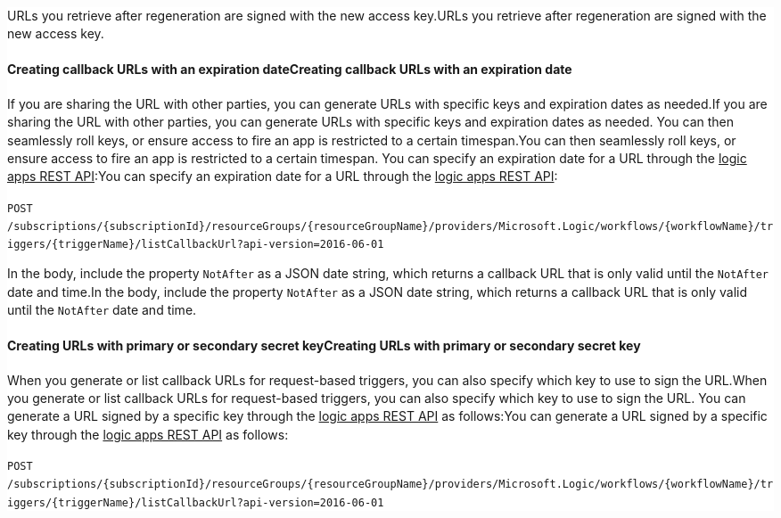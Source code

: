 <span data-ttu-id="a27de-126">URLs you retrieve after regeneration are signed with the new access key.</span><span class="sxs-lookup"><span data-stu-id="a27de-126">URLs you retrieve after regeneration are signed with the new access key.</span></span>

#### <a name="creating-callback-urls-with-an-expiration-date"></a><span data-ttu-id="a27de-127">Creating callback URLs with an expiration date</span><span class="sxs-lookup"><span data-stu-id="a27de-127">Creating callback URLs with an expiration date</span></span>

<span data-ttu-id="a27de-128">If you are sharing the URL with other parties, you can generate URLs with specific keys and expiration dates as needed.</span><span class="sxs-lookup"><span data-stu-id="a27de-128">If you are sharing the URL with other parties, you can generate URLs with specific keys and expiration dates as needed.</span></span> <span data-ttu-id="a27de-129">You can then seamlessly roll keys, or ensure access to fire an app is restricted to a certain timespan.</span><span class="sxs-lookup"><span data-stu-id="a27de-129">You can then seamlessly roll keys, or ensure access to fire an app is restricted to a certain timespan.</span></span> <span data-ttu-id="a27de-130">You can specify an expiration date for a URL through the [logic apps REST API](https://docs.microsoft.com/rest/api/logic/workflowtriggers):</span><span class="sxs-lookup"><span data-stu-id="a27de-130">You can specify an expiration date for a URL through the [logic apps REST API](https://docs.microsoft.com/rest/api/logic/workflowtriggers):</span></span>

``` http
POST 
/subscriptions/{subscriptionId}/resourceGroups/{resourceGroupName}/providers/Microsoft.Logic/workflows/{workflowName}/triggers/{triggerName}/listCallbackUrl?api-version=2016-06-01
```

<span data-ttu-id="a27de-131">In the body, include the property `NotAfter` as a JSON date string, which returns a callback URL that is only valid until the `NotAfter` date and time.</span><span class="sxs-lookup"><span data-stu-id="a27de-131">In the body, include the property `NotAfter` as a JSON date string, which returns a callback URL that is only valid until the `NotAfter` date and time.</span></span>

#### <a name="creating-urls-with-primary-or-secondary-secret-key"></a><span data-ttu-id="a27de-132">Creating URLs with primary or secondary secret key</span><span class="sxs-lookup"><span data-stu-id="a27de-132">Creating URLs with primary or secondary secret key</span></span>

<span data-ttu-id="a27de-133">When you generate or list callback URLs for request-based triggers, you can also specify which key to use to sign the URL.</span><span class="sxs-lookup"><span data-stu-id="a27de-133">When you generate or list callback URLs for request-based triggers, you can also specify which key to use to sign the URL.</span></span>  <span data-ttu-id="a27de-134">You can generate a URL signed by a specific key through the [logic apps REST API](https://docs.microsoft.com/rest/api/logic/workflowtriggers) as follows:</span><span class="sxs-lookup"><span data-stu-id="a27de-134">You can generate a URL signed by a specific key through the [logic apps REST API](https://docs.microsoft.com/rest/api/logic/workflowtriggers) as follows:</span></span>

``` http
POST 
/subscriptions/{subscriptionId}/resourceGroups/{resourceGroupName}/providers/Microsoft.Logic/workflows/{workflowName}/triggers/{triggerName}/listCallbackUrl?api-version=2016-06-01
```
